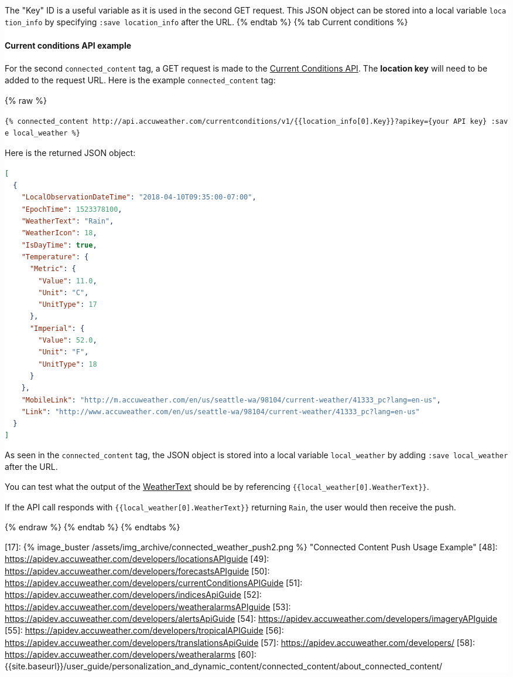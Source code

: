 The "Key" ID is a useful variable as it is used in the second GET request. 
This JSON object can be stored into a local variable `location_info` by specifying `:save location_info` after the URL. 
{% endtab %}
{% tab Current conditions %}

#### Current conditions API example

For the second `connected_content` tag, a GET request is made to the [Current Conditions API](https://apidev.accuweather.com/developers/currentConditionsAPIGuide). The **location key** will need to be added to the request URL. Here is the example `connected_content` tag:

{% raw %}
```
{% connected_content http://api.accuweather.com/currentconditions/v1/{{location_info[0].Key}}?apikey={your API key} :save local_weather %}
```

Here is the returned JSON object:

```json
[
  {
    "LocalObservationDateTime": "2018-04-10T09:35:00-07:00",
    "EpochTime": 1523378100,
    "WeatherText": "Rain",
    "WeatherIcon": 18,
    "IsDayTime": true,
    "Temperature": {
      "Metric": {
        "Value": 11.0,
        "Unit": "C",
        "UnitType": 17
      },
      "Imperial": {
        "Value": 52.0,
        "Unit": "F",
        "UnitType": 18
      }
    },
    "MobileLink": "http://m.accuweather.com/en/us/seattle-wa/98104/current-weather/41333_pc?lang=en-us",
    "Link": "http://www.accuweather.com/en/us/seattle-wa/98104/current-weather/41333_pc?lang=en-us"
  }
]
```

As seen in the `connected_content` tag, the JSON object is stored into a local variable `local_weather` by adding `:save local_weather` after the URL.

You can test what the output of the [WeatherText](https://apidev.accuweather.com/developers/currentConditionsAPIGuide) should be by referencing `{{local_weather[0].WeatherText}}`.

If the API call responds with `{{local_weather[0].WeatherText}}` returning `Rain`, the user would then receive the push.

{% endraw %}
{% endtab %}
{% endtabs %}


[16]: [success@braze.com](mailto:success@braze.com)
[17]: {% image_buster /assets/img_archive/connected_weather_push2.png %} "Connected Content Push Usage Example"
[48]: https://apidev.accuweather.com/developers/locationsAPIguide
[49]: https://apidev.accuweather.com/developers/forecastsAPIguide
[50]: https://apidev.accuweather.com/developers/currentConditionsAPIGuide
[51]: https://apidev.accuweather.com/developers/indicesApiGuide
[52]: https://apidev.accuweather.com/developers/weatheralarmsAPIguide
[53]: https://apidev.accuweather.com/developers/alertsApiGuide
[54]: https://apidev.accuweather.com/developers/imageryAPIguide
[55]: https://apidev.accuweather.com/developers/tropicalAPIGuide
[56]: https://apidev.accuweather.com/developers/translationsApiGuide
[57]: https://apidev.accuweather.com/developers/
[58]: https://apidev.accuweather.com/developers/weatheralarms
[60]: {{site.baseurl}}/user_guide/personalization_and_dynamic_content/connected_content/about_connected_content/